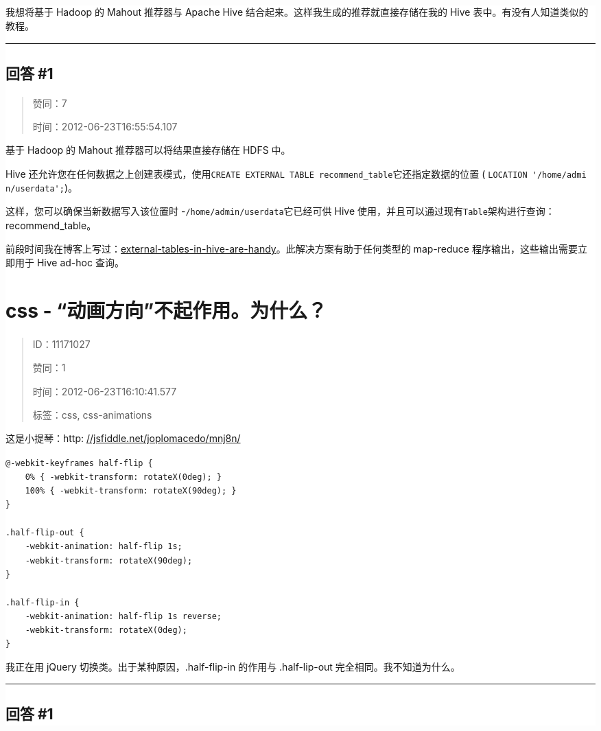 我想将基于 Hadoop 的 Mahout 推荐器与 Apache Hive 结合起来。这样我生成的推荐就直接存储在我的 Hive 表中。有没有人知道类似的教程。

* * *

## 回答 #1

> 赞同：7
> 
> 时间：2012-06-23T16:55:54.107

基于 Hadoop 的 Mahout 推荐器可以将结果直接存储在 HDFS 中。

Hive 还允许您在任何数据之上创建表模式，使用`CREATE EXTERNAL TABLE recommend_table`它还指定数据的位置 ( `LOCATION '/home/admin/userdata';`)。

这样，您可以确保当新数据写入该位置时 -`/home/admin/userdata`它已经可供 Hive 使用，并且可以通过现有`Table`架构进行查询：recommend_table。

前段时间我在博客上写过：[external-tables-in-hive-are-handy](http://pyfunc.blogspot.com/2012/03/external-tables-in-hive-are-handy.html)。此解决方案有助于任何类型的 map-reduce 程序输出，这些输出需要立即用于 Hive ad-hoc 查询。

# css - “动画方向”不起作用。为什么？

> ID：11171027
> 
> 赞同：1
> 
> 时间：2012-06-23T16:10:41.577
> 
> 标签：css, css-animations

这是小提琴：http: [//jsfiddle.net/joplomacedo/mnj8n/](http://jsfiddle.net/joplomacedo/mnj8n/)

```
@-webkit-keyframes half-flip {
    0% { -webkit-transform: rotateX(0deg); }
    100% { -webkit-transform: rotateX(90deg); }
}

.half-flip-out {
    -webkit-animation: half-flip 1s;
    -webkit-transform: rotateX(90deg);
}

.half-flip-in {
    -webkit-animation: half-flip 1s reverse;
    -webkit-transform: rotateX(0deg);
} 
```

我正在用 jQuery 切换类。出于某种原因，.half-flip-in 的作用与 .half-lip-out 完全相同。我不知道为什么。

* * *

## 回答 #1
